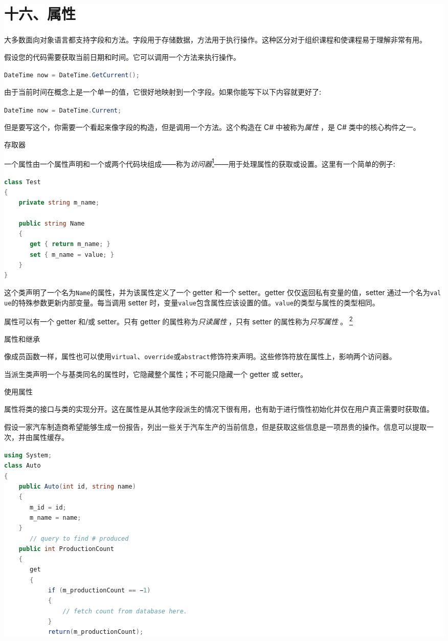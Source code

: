 # 十六、属性

大多数面向对象语言都支持字段和方法。字段用于存储数据，方法用于执行操作。这种区分对于组织课程和使课程易于理解非常有用。

假设您的代码需要获取当前日期和时间。它可以调用一个方法来执行操作。

```cs
DateTime now = DateTime.GetCurrent();
```

由于当前时间在概念上是一个单一的值，它很好地映射到一个字段。如果你能写下以下内容就更好了:

```cs
DateTime now = DateTime.Current;
```

但是要写这个，你需要一个看起来像字段的构造，但是调用一个方法。这个构造在 C# 中被称为*属性* ，是 C# 类中的核心构件之一。

存取器

一个属性由一个属性声明和一个或两个代码块组成——称为*访问器*[<sup>1</sup>](#Fn1)——用于处理属性的获取或设置。这里有一个简单的例子:

```cs
class Test
{
    private string m_name;

    public string Name
    {
       get { return m_name; }
       set { m_name = value; }
    }
}
```

这个类声明了一个名为`Name`的属性，并为该属性定义了一个 getter 和一个 setter。getter 仅仅返回私有变量的值，setter 通过一个名为`value`的特殊参数更新内部变量。每当调用 setter 时，变量`value`包含属性应该设置的值。`value`的类型与属性的类型相同。

属性可以有一个 getter 和/或 setter。只有 getter 的属性称为*只读属性* ，只有 setter 的属性称为*只写属性* 。 [<sup>2</sup>](#Fn2)

属性和继承

像成员函数一样，属性也可以使用`virtual`、`override`或`abstract`修饰符来声明。这些修饰符放在属性上，影响两个访问器。

当派生类声明一个与基类同名的属性时，它隐藏整个属性；不可能只隐藏一个 getter 或 setter。

使用属性

属性将类的接口与类的实现分开。这在属性是从其他字段派生的情况下很有用，也有助于进行惰性初始化并仅在用户真正需要时获取值。

假设一家汽车制造商希望能够生成一份报告，列出一些关于汽车生产的当前信息，但是获取这些信息是一项昂贵的操作。信息可以提取一次，并由属性缓存。

```cs
using System;
class Auto
{
    public Auto(int id, string name)
    {
       m_id = id;
       m_name = name;
    }
       // query to find # produced
    public int ProductionCount
    {
       get
       {
            if (m_productionCount == −1)
            {
                // fetch count from database here.
            }
            return(m_productionCount);
```